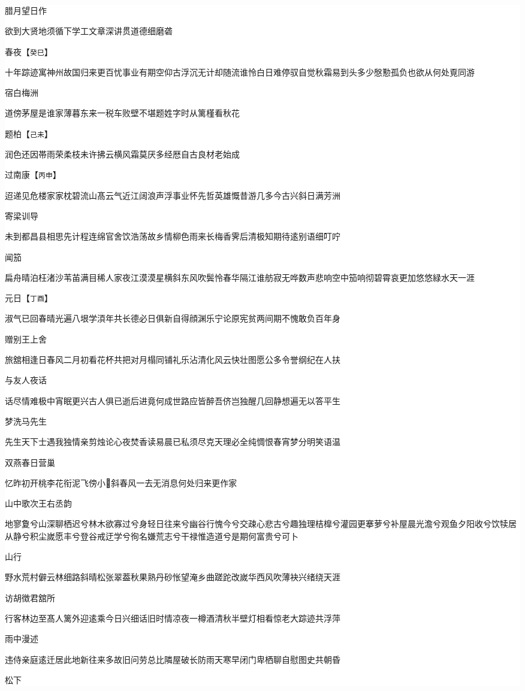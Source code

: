 腊月望日作  

欲到大贤地须循下学工文章深讲贯道德细磨砻  

春夜【`癸巳`】  

十年踪迹寓神州故国归来更百忧事业有期空仰古浮沉无计却随流谁怜白日难停驭自觉秋霜易到头多少慇懃孤负也欲从何处覔同游  

宿白梅洲  

道傍茅屋是谁家薄暮东来一税车败壁不堪题姓字时从篱槿看秋花  

题柏【`己未`】  

润色还因帯雨荣柔枝未许拂云横风霜莫厌多经厯自古良材老始成  

过南康【`丙申`】  

迢递见危楼家家枕碧流山髙云气近江阔浪声浮事业怀先哲英雄慨昔游几多今古兴斜日满芳洲  

寄梁训导  

未到都昌县相思先计程连绵官舍饮浩荡故乡情柳色雨来长梅香霁后清极知期待逺别语细叮咛  

闻笳  

扁舟晴泊枉渚沙苇苖满目稀人家夜江漠漠星横斜东风吹鬓怜春华隔江谁舫寂无哗数声悲响空中笳响彻碧霄哀更加悠悠緑水天一涯  

元日【`丁酉`】  

淑气已回春晴光遍八垠学湏年共长德必日俱新自得顔渊乐宁论原宪贫两间期不愧敢负百年身  

赠别王上舍  

旅舘相逢日春风二月初看花杯共把对月榻同铺礼乐沾清化风云快壮图愿公多令誉纲纪在人扶  

与友人夜话  

话尽情难极中宵眠更兴古人俱已逝后进竟何成世路应皆醉吾侪岂独醒几回静想遍无以答平生  

梦洗马先生  

先生天下士遇我独情亲剪烛论心夜焚香读易晨已私须尽克天理必全纯惆恨春宵梦分明笑语温  

双燕春日营巢  

忆昨初开桃李花衔泥飞傍小斜春风一去无消息何处归来更作家  

山中歌次王右丞韵  

地寥夐兮山深聊栖迟兮林木欲寡过兮身轻日往来兮幽谷行愧今兮交疎心悲古兮趣独理桔橰兮灌园更搴萝兮补屋晨光澹兮观鱼夕阳收兮饮犊居从静兮积尘嵗愿丰兮登谷戒迂学兮徇名嫌荒志兮干禄惟造道兮是期何富贵兮可卜  

山行  

野水荒村僻云林细路斜晴松张翠葢秋果熟丹砂怅望淹乡曲蹉跎改嵗华西风吹薄袂兴绪绕天涯  

访胡徴君舘所  

行客林边至髙人篱外迎逺乘今日兴细话旧时情凉夜一樽酒清秋半壁灯相看惊老大踪迹共浮萍  

雨中漫述  

违侍亲庭逺迁居此地新往来多故旧问劳总比隣屋破长防雨天寒早闭门卑栖聊自慰图史共朝昏  

松下  
